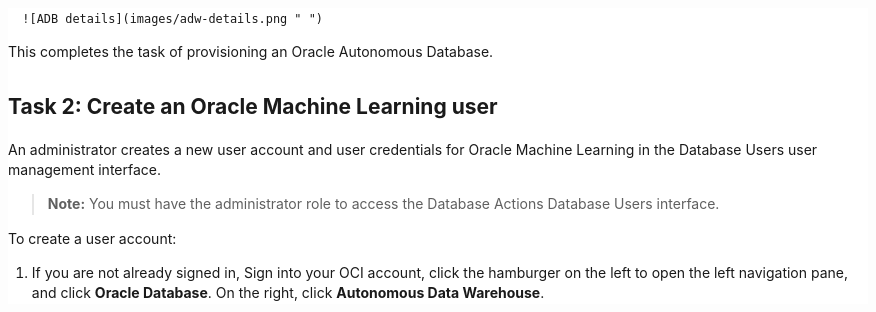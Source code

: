	  ![ADB details](images/adw-details.png " ")

This completes the task of provisioning an Oracle Autonomous Database.

## Task 2: Create an Oracle Machine Learning user

An administrator creates a new user account and user credentials for Oracle Machine Learning in the Database Users user management interface.

> **Note:** You must have the administrator role to access the Database Actions Database Users interface.

To create a user account:

1. If you are not already signed in, Sign into your OCI account, click the hamburger on the left to open the left navigation pane, and click **Oracle Database**. On the right, click **Autonomous Data Warehouse**.
